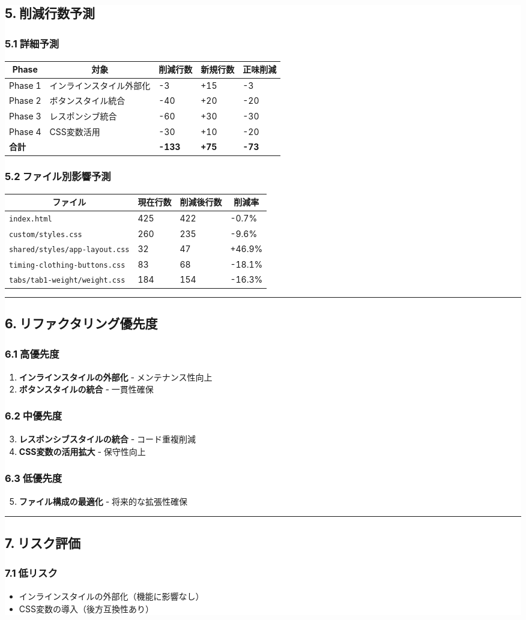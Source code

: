 
## 5. 削減行数予測

### 5.1 詳細予測

| Phase | 対象 | 削減行数 | 新規行数 | 正味削減 |
|-------|------|----------|----------|----------|
| Phase 1 | インラインスタイル外部化 | -3 | +15 | -3 |
| Phase 2 | ボタンスタイル統合 | -40 | +20 | -20 |
| Phase 3 | レスポンシブ統合 | -60 | +30 | -30 |
| Phase 4 | CSS変数活用 | -30 | +10 | -20 |
| **合計** | | **-133** | **+75** | **-73** |

### 5.2 ファイル別影響予測

| ファイル | 現在行数 | 削減後行数 | 削減率 |
|----------|----------|------------|--------|
| `index.html` | 425 | 422 | -0.7% |
| `custom/styles.css` | 260 | 235 | -9.6% |
| `shared/styles/app-layout.css` | 32 | 47 | +46.9% |
| `timing-clothing-buttons.css` | 83 | 68 | -18.1% |
| `tabs/tab1-weight/weight.css` | 184 | 154 | -16.3% |

---

## 6. リファクタリング優先度

### 6.1 高優先度
1. **インラインスタイルの外部化** - メンテナンス性向上
2. **ボタンスタイルの統合** - 一貫性確保

### 6.2 中優先度
3. **レスポンシブスタイルの統合** - コード重複削減
4. **CSS変数の活用拡大** - 保守性向上

### 6.3 低優先度
5. **ファイル構成の最適化** - 将来的な拡張性確保

---

## 7. リスク評価

### 7.1 低リスク
- インラインスタイルの外部化（機能に影響なし）
- CSS変数の導入（後方互換性あり）
